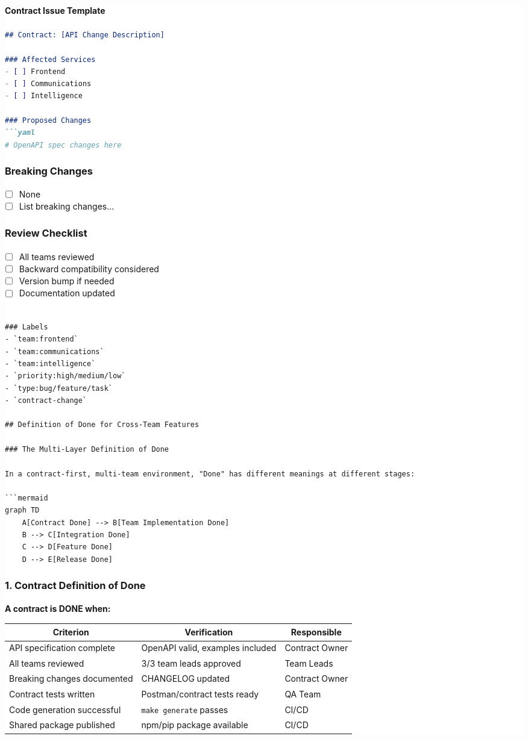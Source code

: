 #### Contract Issue Template
```markdown
## Contract: [API Change Description]

### Affected Services
- [ ] Frontend
- [ ] Communications
- [ ] Intelligence

### Proposed Changes
```yaml
# OpenAPI spec changes here
```

### Breaking Changes
- [ ] None
- [ ] List breaking changes...

### Review Checklist
- [ ] All teams reviewed
- [ ] Backward compatibility considered
- [ ] Version bump if needed
- [ ] Documentation updated
```

### Labels
- `team:frontend`
- `team:communications`
- `team:intelligence`
- `priority:high/medium/low`
- `type:bug/feature/task`
- `contract-change`

## Definition of Done for Cross-Team Features

### The Multi-Layer Definition of Done

In a contract-first, multi-team environment, "Done" has different meanings at different stages:

```mermaid
graph TD
    A[Contract Done] --> B[Team Implementation Done]
    B --> C[Integration Done]
    C --> D[Feature Done]
    D --> E[Release Done]
```

### 1. Contract Definition of Done

**A contract is DONE when:**

| Criterion | Verification | Responsible |
|-----------|--------------|-------------|
| API specification complete | OpenAPI valid, examples included | Contract Owner |
| All teams reviewed | 3/3 team leads approved | Team Leads |
| Breaking changes documented | CHANGELOG updated | Contract Owner |
| Contract tests written | Postman/contract tests ready | QA Team |
| Code generation successful | `make generate` passes | CI/CD |
| Shared package published | npm/pip package available | CI/CD |
